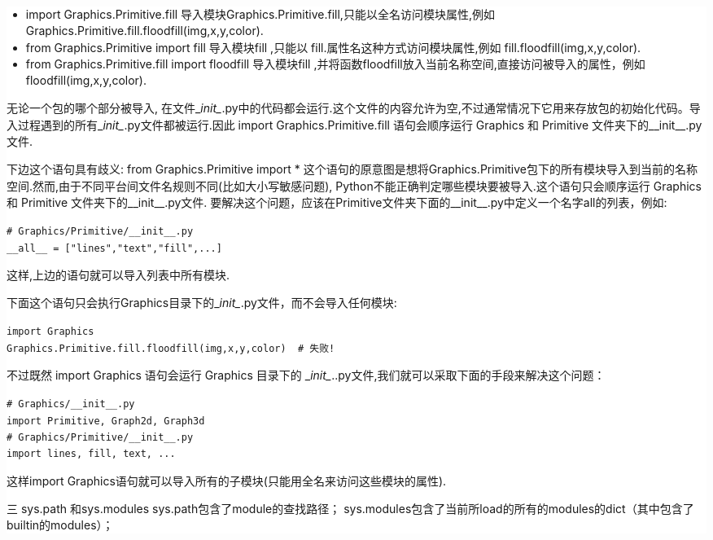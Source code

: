 * import Graphics.Primitive.fill 导入模块Graphics.Primitive.fill,只能以全名访问模块属性,例如 Graphics.Primitive.fill.floodfill(img,x,y,color). 
* from Graphics.Primitive import fill 导入模块fill ,只能以 fill.属性名这种方式访问模块属性,例如 fill.floodfill(img,x,y,color). 
* from Graphics.Primitive.fill import floodfill 导入模块fill ,并将函数floodfill放入当前名称空间,直接访问被导入的属性，例如 floodfill(img,x,y,color).

无论一个包的哪个部分被导入, 在文件\__init\__.py中的代码都会运行.这个文件的内容允许为空,不过通常情况下它用来存放包的初始化代码。导入过程遇到的所有\__init\__.py文件都被运行.因此 import Graphics.Primitive.fill 语句会顺序运行 Graphics 和 Primitive 文件夹下的__init__.py文件.

下边这个语句具有歧义: 
from Graphics.Primitive import * 
这个语句的原意图是想将Graphics.Primitive包下的所有模块导入到当前的名称空间.然而,由于不同平台间文件名规则不同(比如大小写敏感问题), Python不能正确判定哪些模块要被导入.这个语句只会顺序运行 Graphics 和 Primitive 文件夹下的__init__.py文件. 要解决这个问题，应该在Primitive文件夹下面的__init__.py中定义一个名字all的列表，例如: 

```
# Graphics/Primitive/__init__.py
__all__ = ["lines","text","fill",...]
```

这样,上边的语句就可以导入列表中所有模块.

下面这个语句只会执行Graphics目录下的\__init\__.py文件，而不会导入任何模块: 
```
import Graphics
Graphics.Primitive.fill.floodfill(img,x,y,color)  # 失败!
```
不过既然 import Graphics 语句会运行 Graphics 目录下的 \__init\__..py文件,我们就可以采取下面的手段来解决这个问题： 

```
# Graphics/__init__.py
import Primitive, Graph2d, Graph3d
# Graphics/Primitive/__init__.py
import lines, fill, text, ...
```
这样import Graphics语句就可以导入所有的子模块(只能用全名来访问这些模块的属性).

三 sys.path 和sys.modules
sys.path包含了module的查找路径；
sys.modules包含了当前所load的所有的modules的dict（其中包含了builtin的modules）；
 